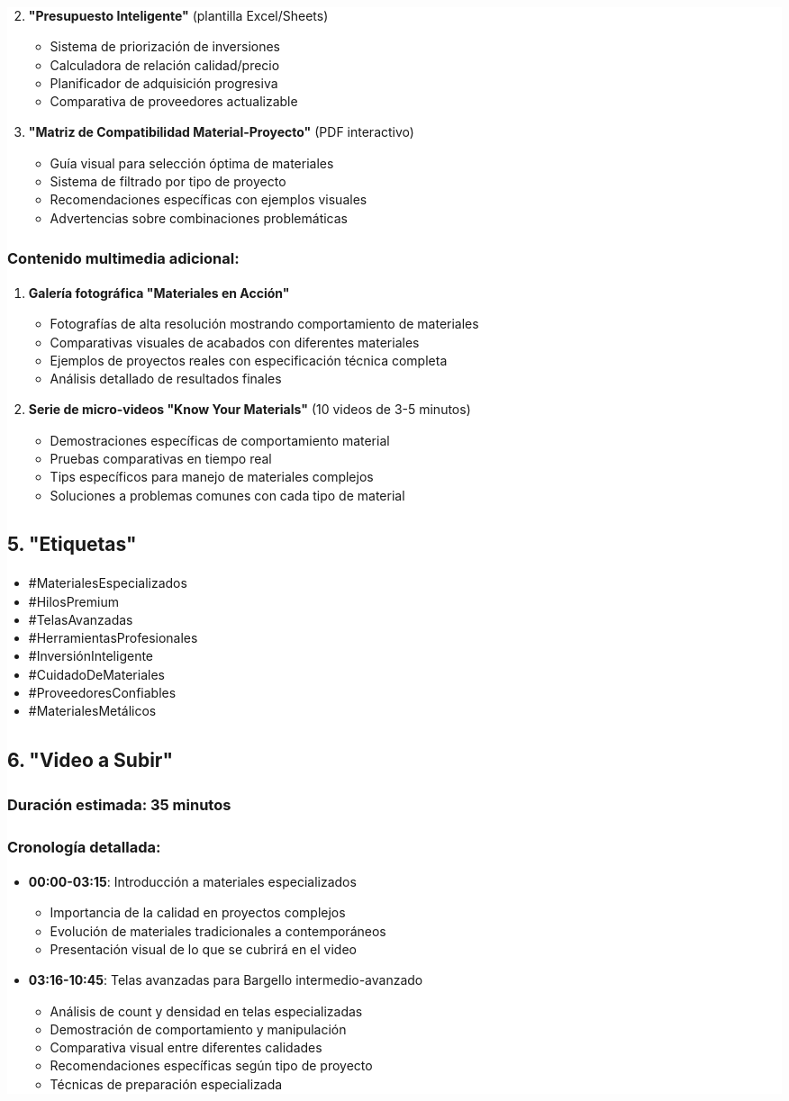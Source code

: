 2. **"Presupuesto Inteligente"** (plantilla Excel/Sheets)
   - Sistema de priorización de inversiones
   - Calculadora de relación calidad/precio
   - Planificador de adquisición progresiva
   - Comparativa de proveedores actualizable

3. **"Matriz de Compatibilidad Material-Proyecto"** (PDF interactivo)
   - Guía visual para selección óptima de materiales
   - Sistema de filtrado por tipo de proyecto
   - Recomendaciones específicas con ejemplos visuales
   - Advertencias sobre combinaciones problemáticas

### Contenido multimedia adicional:
1. **Galería fotográfica "Materiales en Acción"**
   - Fotografías de alta resolución mostrando comportamiento de materiales
   - Comparativas visuales de acabados con diferentes materiales
   - Ejemplos de proyectos reales con especificación técnica completa
   - Análisis detallado de resultados finales

2. **Serie de micro-videos "Know Your Materials"** (10 videos de 3-5 minutos)
   - Demostraciones específicas de comportamiento material
   - Pruebas comparativas en tiempo real
   - Tips específicos para manejo de materiales complejos
   - Soluciones a problemas comunes con cada tipo de material

## 5. "Etiquetas"

- #MaterialesEspecializados
- #HilosPremium
- #TelasAvanzadas
- #HerramientasProfesionales
- #InversiónInteligente
- #CuidadoDeMateriales
- #ProveedoresConfiables
- #MaterialesMetálicos

## 6. "Video a Subir"

### Duración estimada: 35 minutos

### Cronología detallada:
- **00:00-03:15**: Introducción a materiales especializados
  - Importancia de la calidad en proyectos complejos
  - Evolución de materiales tradicionales a contemporáneos
  - Presentación visual de lo que se cubrirá en el video

- **03:16-10:45**: Telas avanzadas para Bargello intermedio-avanzado
  - Análisis de count y densidad en telas especializadas
  - Demostración de comportamiento y manipulación
  - Comparativa visual entre diferentes calidades
  - Recomendaciones específicas según tipo de proyecto
  - Técnicas de preparación especializada
